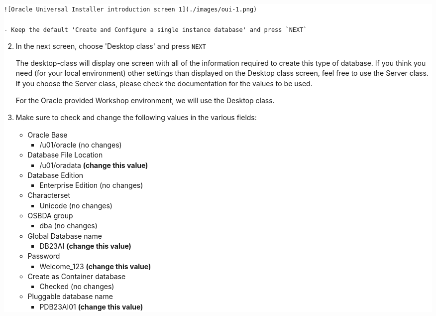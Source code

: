     ![Oracle Universal Installer introduction screen 1](./images/oui-1.png)

    - Keep the default 'Create and Configure a single instance database' and press `NEXT`

2. In the next screen, choose 'Desktop class' and press `NEXT`

    The desktop-class will display one screen with all of the information required to create this type of database. If you think you need (for your local environment) other settings than displayed on the Desktop class screen, feel free to use the Server class. If you choose the Server class, please check the documentation for the values to be used. 

    For the Oracle provided Workshop environment, we will use the Desktop class.
    
3. Make sure to check and change the following values in the various fields:

    - Oracle Base
        - /u01/oracle (no changes)
    - Database File Location
        - /u01/oradata **(change this value)**
    - Database Edition
        - Enterprise Edition (no changes)
    - Characterset
        - Unicode (no changes)
    - OSBDA group
        - dba (no changes)
    - Global Database name
        - DB23AI **(change this value)**
    - Password
        - Welcome_123 **(change this value)**
    - Create as Container database
        - Checked (no changes)
    - Pluggable database name
        - PDB23AI01 **(change this value)**
